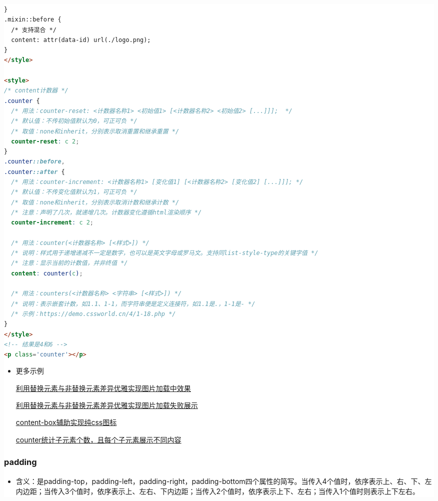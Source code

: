  ```html
  }
  .mixin::before {
    /* 支持混合 */
    content: attr(data-id) url(./logo.png);
  }
  </style>

  <style>
  /* content计数器 */
  .counter {
    /* 用法：counter-reset: <计数器名称1> <初始值1> [<计数器名称2> <初始值2> [...]]];  */
    /* 默认值：不传初始值默认为0，可正可负 */
    /* 取值：none和inherit，分别表示取消重置和继承重置 */
    counter-reset: c 2;
  }
  .counter::before,
  .counter::after {
    /* 用法：counter-increment: <计数器名称1> [变化值1] [<计数器名称2> [变化值2] [...]]]; */
    /* 默认值：不传变化值默认为1，可正可负 */
    /* 取值：none和inherit，分别表示取消计数和继承计数 */
    /* 注意：声明了几次，就递增几次。计数器变化遵循html渲染顺序 */
    counter-increment: c 2;
    
    /* 用法：counter(<计数器名称> [<样式>]) */
    /* 说明：样式用于递增递减不一定是数字，也可以是英文字母或罗马文。支持同list-style-type的关键字值 */
    /* 注意：显示当前的计数值，并非终值 */
    content: counter(c);

    /* 用法：counters(<计数器名称> <字符串> [<样式>]) */
    /* 说明：表示嵌套计数，如1.1、1-1，而字符串便是定义连接符，如1.1是.，1-1是- */
    /* 示例：https://demo.cssworld.cn/4/1-18.php */
  }
  </style>
  <!-- 结果是4和6 -->
  <p class='counter'></p>
  ```

- 更多示例

  [利用替换元素与非替换元素差异优雅实现图片加载中效果](https://github.com/muzhidong/blog-demo/blob/main/docs/02css/demo-image-loading.html)

  [利用替换元素与非替换元素差异优雅实现图片加载失败展示](https://github.com/muzhidong/blog-demo/blob/main/docs/02css/demo-image-load-failed.html)

  [content-box辅助实现纯css图标](https://github.com/muzhidong/blog-demo/blob/main/docs/02css/demo-icon.html)

  [counter统计子元素个数，且每个子元素展示不同内容](https://github.com/muzhidong/blog-demo/blob/main/docs/02css/demo-counter.html)

### padding
- 含义：是padding-top，padding-left，padding-right，padding-bottom四个属性的简写。当传入4个值时，依序表示上、右、下、左内边距；当传入3个值时，依序表示上、左右、下内边距；当传入2个值时，依序表示上下、左右；当传入1个值时则表示上下左右。
